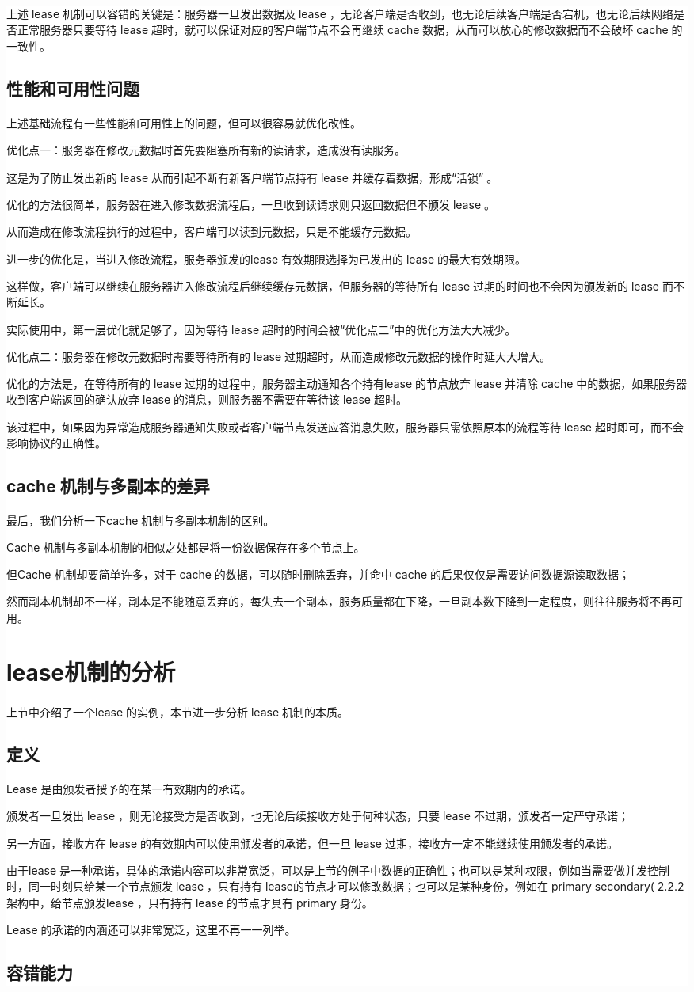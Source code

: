 上述 lease 机制可以容错的关键是：服务器一旦发出数据及 lease ，无论客户端是否收到，也无论后续客户端是否宕机，也无论后续网络是否正常服务器只要等待 lease 超时，就可以保证对应的客户端节点不会再继续 cache 数据，从而可以放心的修改数据而不会破坏 cache 的一致性。

## 性能和可用性问题

上述基础流程有一些性能和可用性上的问题，但可以很容易就优化改性。

优化点一：服务器在修改元数据时首先要阻塞所有新的读请求，造成没有读服务。

这是为了防止发出新的 lease 从而引起不断有新客户端节点持有 lease 并缓存着数据，形成“活锁” 。

优化的方法很简单，服务器在进入修改数据流程后，一旦收到读请求则只返回数据但不颁发 lease 。

从而造成在修改流程执行的过程中，客户端可以读到元数据，只是不能缓存元数据。

进一步的优化是，当进入修改流程，服务器颁发的lease 有效期限选择为已发出的 lease 的最大有效期限。

这样做，客户端可以继续在服务器进入修改流程后继续缓存元数据，但服务器的等待所有 lease 过期的时间也不会因为颁发新的 lease 而不断延长。

实际使用中，第一层优化就足够了，因为等待 lease 超时的时间会被“优化点二”中的优化方法大大减少。

优化点二：服务器在修改元数据时需要等待所有的 lease 过期超时，从而造成修改元数据的操作时延大大增大。

优化的方法是，在等待所有的 lease 过期的过程中，服务器主动通知各个持有lease 的节点放弃 lease 并清除 cache 中的数据，如果服务器收到客户端返回的确认放弃 lease 的消息，则服务器不需要在等待该 lease 超时。

该过程中，如果因为异常造成服务器通知失败或者客户端节点发送应答消息失败，服务器只需依照原本的流程等待 lease 超时即可，而不会影响协议的正确性。

## cache 机制与多副本的差异

最后，我们分析一下cache 机制与多副本机制的区别。 

Cache 机制与多副本机制的相似之处都是将一份数据保存在多个节点上。

但Cache 机制却要简单许多，对于 cache 的数据，可以随时删除丢弃，并命中 cache 的后果仅仅是需要访问数据源读取数据；

然而副本机制却不一样，副本是不能随意丢弃的，每失去一个副本，服务质量都在下降，一旦副本数下降到一定程度，则往往服务将不再可用。

# lease机制的分析

上节中介绍了一个lease 的实例，本节进一步分析 lease 机制的本质。

## 定义

Lease 是由颁发者授予的在某一有效期内的承诺。

颁发者一旦发出 lease ，则无论接受方是否收到，也无论后续接收方处于何种状态，只要 lease 不过期，颁发者一定严守承诺；

另一方面，接收方在 lease 的有效期内可以使用颁发者的承诺，但一旦 lease 过期，接收方一定不能继续使用颁发者的承诺。

由于lease 是一种承诺，具体的承诺内容可以非常宽泛，可以是上节的例子中数据的正确性；也可以是某种权限，例如当需要做并发控制时，同一时刻只给某一个节点颁发 lease ，只有持有 lease的节点才可以修改数据；也可以是某种身份，例如在 primary secondary( 2.2.2 架构中，给节点颁发lease ，只有持有 lease 的节点才具有 primary 身份。 

Lease 的承诺的内涵还可以非常宽泛，这里不再一一列举。

## 容错能力
